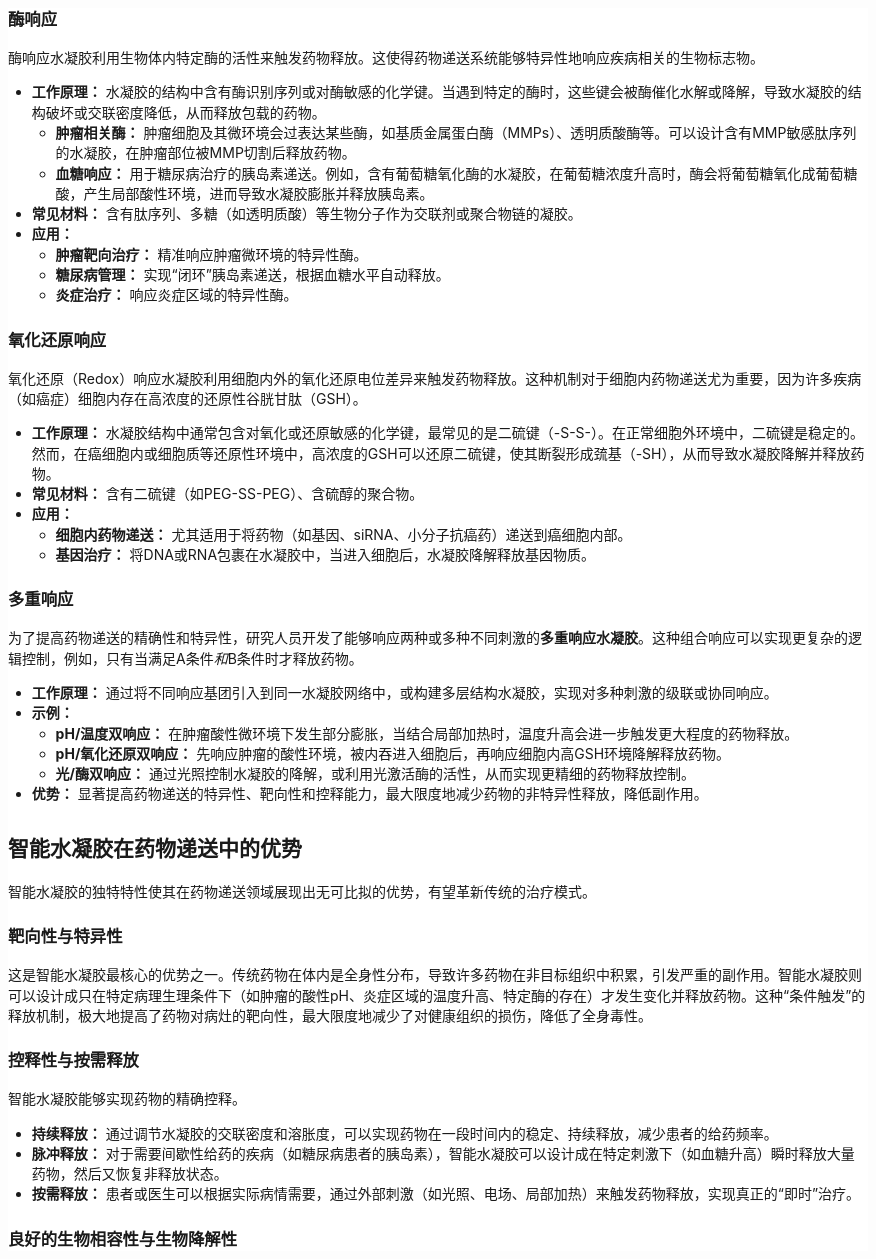 ### 酶响应

酶响应水凝胶利用生物体内特定酶的活性来触发药物释放。这使得药物递送系统能够特异性地响应疾病相关的生物标志物。

*   **工作原理：** 水凝胶的结构中含有酶识别序列或对酶敏感的化学键。当遇到特定的酶时，这些键会被酶催化水解或降解，导致水凝胶的结构破坏或交联密度降低，从而释放包载的药物。
    *   **肿瘤相关酶：** 肿瘤细胞及其微环境会过表达某些酶，如基质金属蛋白酶（MMPs）、透明质酸酶等。可以设计含有MMP敏感肽序列的水凝胶，在肿瘤部位被MMP切割后释放药物。
    *   **血糖响应：** 用于糖尿病治疗的胰岛素递送。例如，含有葡萄糖氧化酶的水凝胶，在葡萄糖浓度升高时，酶会将葡萄糖氧化成葡萄糖酸，产生局部酸性环境，进而导致水凝胶膨胀并释放胰岛素。
*   **常见材料：** 含有肽序列、多糖（如透明质酸）等生物分子作为交联剂或聚合物链的凝胶。
*   **应用：**
    *   **肿瘤靶向治疗：** 精准响应肿瘤微环境的特异性酶。
    *   **糖尿病管理：** 实现“闭环”胰岛素递送，根据血糖水平自动释放。
    *   **炎症治疗：** 响应炎症区域的特异性酶。

### 氧化还原响应

氧化还原（Redox）响应水凝胶利用细胞内外的氧化还原电位差异来触发药物释放。这种机制对于细胞内药物递送尤为重要，因为许多疾病（如癌症）细胞内存在高浓度的还原性谷胱甘肽（GSH）。

*   **工作原理：** 水凝胶结构中通常包含对氧化或还原敏感的化学键，最常见的是二硫键（-S-S-）。在正常细胞外环境中，二硫键是稳定的。然而，在癌细胞内或细胞质等还原性环境中，高浓度的GSH可以还原二硫键，使其断裂形成巯基（-SH），从而导致水凝胶降解并释放药物。
*   **常见材料：** 含有二硫键（如PEG-SS-PEG）、含硫醇的聚合物。
*   **应用：**
    *   **细胞内药物递送：** 尤其适用于将药物（如基因、siRNA、小分子抗癌药）递送到癌细胞内部。
    *   **基因治疗：** 将DNA或RNA包裹在水凝胶中，当进入细胞后，水凝胶降解释放基因物质。

### 多重响应

为了提高药物递送的精确性和特异性，研究人员开发了能够响应两种或多种不同刺激的**多重响应水凝胶**。这种组合响应可以实现更复杂的逻辑控制，例如，只有当满足A条件*和*B条件时才释放药物。

*   **工作原理：** 通过将不同响应基团引入到同一水凝胶网络中，或构建多层结构水凝胶，实现对多种刺激的级联或协同响应。
*   **示例：**
    *   **pH/温度双响应：** 在肿瘤酸性微环境下发生部分膨胀，当结合局部加热时，温度升高会进一步触发更大程度的药物释放。
    *   **pH/氧化还原双响应：** 先响应肿瘤的酸性环境，被内吞进入细胞后，再响应细胞内高GSH环境降解释放药物。
    *   **光/酶双响应：** 通过光照控制水凝胶的降解，或利用光激活酶的活性，从而实现更精细的药物释放控制。
*   **优势：** 显著提高药物递送的特异性、靶向性和控释能力，最大限度地减少药物的非特异性释放，降低副作用。

## 智能水凝胶在药物递送中的优势

智能水凝胶的独特特性使其在药物递送领域展现出无可比拟的优势，有望革新传统的治疗模式。

### 靶向性与特异性

这是智能水凝胶最核心的优势之一。传统药物在体内是全身性分布，导致许多药物在非目标组织中积累，引发严重的副作用。智能水凝胶则可以设计成只在特定病理生理条件下（如肿瘤的酸性pH、炎症区域的温度升高、特定酶的存在）才发生变化并释放药物。这种“条件触发”的释放机制，极大地提高了药物对病灶的靶向性，最大限度地减少了对健康组织的损伤，降低了全身毒性。

### 控释性与按需释放

智能水凝胶能够实现药物的精确控释。
*   **持续释放：** 通过调节水凝胶的交联密度和溶胀度，可以实现药物在一段时间内的稳定、持续释放，减少患者的给药频率。
*   **脉冲释放：** 对于需要间歇性给药的疾病（如糖尿病患者的胰岛素），智能水凝胶可以设计成在特定刺激下（如血糖升高）瞬时释放大量药物，然后又恢复非释放状态。
*   **按需释放：** 患者或医生可以根据实际病情需要，通过外部刺激（如光照、电场、局部加热）来触发药物释放，实现真正的“即时”治疗。

### 良好的生物相容性与生物降解性
